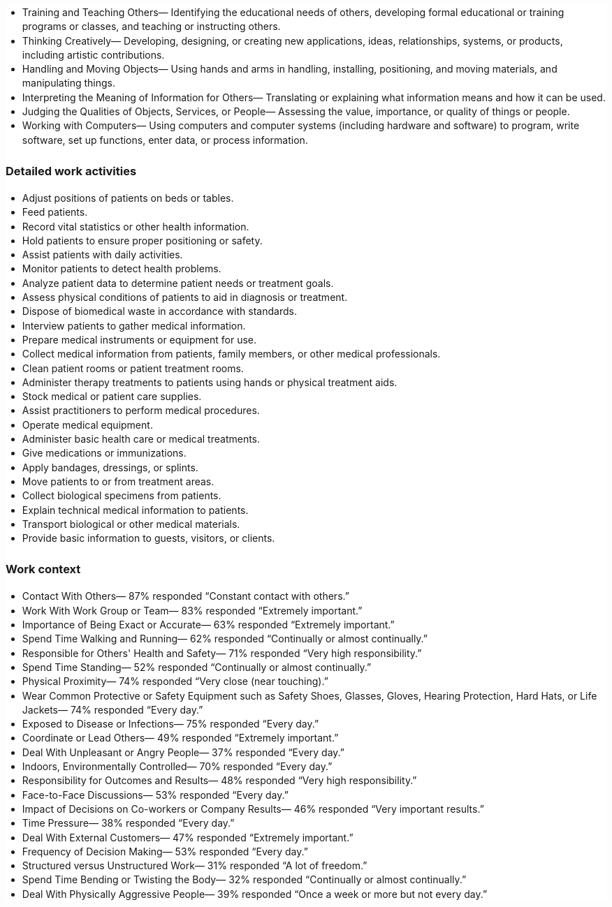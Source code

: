 - Training and Teaching Others— Identifying the educational needs of others, developing formal educational or training programs or classes, and teaching or instructing others.
- Thinking Creatively— Developing, designing, or creating new applications, ideas, relationships, systems, or products, including artistic contributions.
- Handling and Moving Objects— Using hands and arms in handling, installing, positioning, and moving materials, and manipulating things.
- Interpreting the Meaning of Information for Others— Translating or explaining what information means and how it can be used.
- Judging the Qualities of Objects, Services, or People— Assessing the value, importance, or quality of things or people.
- Working with Computers— Using computers and computer systems (including hardware and software) to program, write software, set up functions, enter data, or process information.

### Detailed work activities
- Adjust positions of patients on beds or tables.
- Feed patients.
- Record vital statistics or other health information.
- Hold patients to ensure proper positioning or safety.
- Assist patients with daily activities.
- Monitor patients to detect health problems.
- Analyze patient data to determine patient needs or treatment goals.
- Assess physical conditions of patients to aid in diagnosis or treatment.
- Dispose of biomedical waste in accordance with standards.
- Interview patients to gather medical information.
- Prepare medical instruments or equipment for use.
- Collect medical information from patients, family members, or other medical professionals.
- Clean patient rooms or patient treatment rooms.
- Administer therapy treatments to patients using hands or physical treatment aids.
- Stock medical or patient care supplies.
- Assist practitioners to perform medical procedures.
- Operate medical equipment.
- Administer basic health care or medical treatments.
- Give medications or immunizations.
- Apply bandages, dressings, or splints.
- Move patients to or from treatment areas.
- Collect biological specimens from patients.
- Explain technical medical information to patients.
- Transport biological or other medical materials.
- Provide basic information to guests, visitors, or clients.

### Work context
- Contact With Others— 87% responded “Constant contact with others.”
- Work With Work Group or Team— 83% responded “Extremely important.”
- Importance of Being Exact or Accurate— 63% responded “Extremely important.”
- Spend Time Walking and Running— 62% responded “Continually or almost continually.”
- Responsible for Others' Health and Safety— 71% responded “Very high responsibility.”
- Spend Time Standing— 52% responded “Continually or almost continually.”
- Physical Proximity— 74% responded “Very close (near touching).”
- Wear Common Protective or Safety Equipment such as Safety Shoes, Glasses, Gloves, Hearing Protection, Hard Hats, or Life Jackets— 74% responded “Every day.”
- Exposed to Disease or Infections— 75% responded “Every day.”
- Coordinate or Lead Others— 49% responded “Extremely important.”
- Deal With Unpleasant or Angry People— 37% responded “Every day.”
- Indoors, Environmentally Controlled— 70% responded “Every day.”
- Responsibility for Outcomes and Results— 48% responded “Very high responsibility.”
- Face-to-Face Discussions— 53% responded “Every day.”
- Impact of Decisions on Co-workers or Company Results— 46% responded “Very important results.”
- Time Pressure— 38% responded “Every day.”
- Deal With External Customers— 47% responded “Extremely important.”
- Frequency of Decision Making— 53% responded “Every day.”
- Structured versus Unstructured Work— 31% responded “A lot of freedom.”
- Spend Time Bending or Twisting the Body— 32% responded “Continually or almost continually.”
- Deal With Physically Aggressive People— 39% responded “Once a week or more but not every day.”